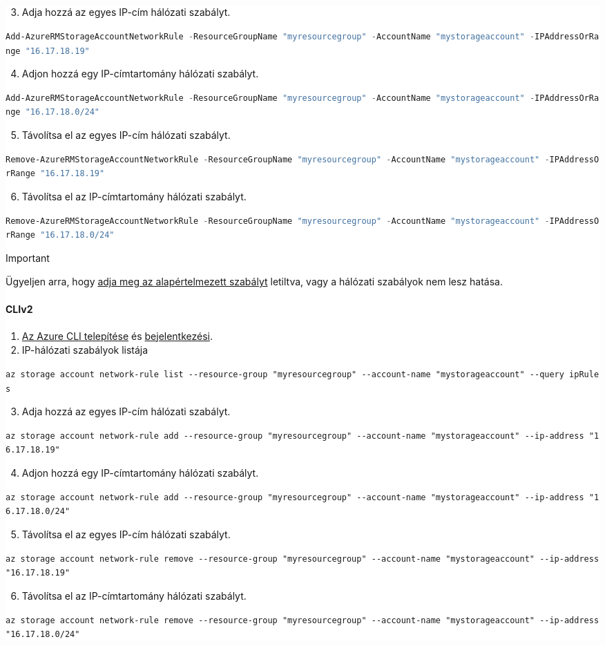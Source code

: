 3. Adja hozzá az egyes IP-cím hálózati szabályt.  
```PowerShell
Add-AzureRMStorageAccountNetworkRule -ResourceGroupName "myresourcegroup" -AccountName "mystorageaccount" -IPAddressOrRange "16.17.18.19" 
``` 

4. Adjon hozzá egy IP-címtartomány hálózati szabályt.  
```PowerShell
Add-AzureRMStorageAccountNetworkRule -ResourceGroupName "myresourcegroup" -AccountName "mystorageaccount" -IPAddressOrRange "16.17.18.0/24" 
```    

5. Távolítsa el az egyes IP-cím hálózati szabályt. 
```PowerShell
Remove-AzureRMStorageAccountNetworkRule -ResourceGroupName "myresourcegroup" -AccountName "mystorageaccount" -IPAddressOrRange "16.17.18.19"  
```

6. Távolítsa el az IP-címtartomány hálózati szabályt.  
```PowerShell
Remove-AzureRMStorageAccountNetworkRule -ResourceGroupName "myresourcegroup" -AccountName "mystorageaccount" -IPAddressOrRange "16.17.18.0/24"  
```    

> [!IMPORTANT]
> Ügyeljen arra, hogy [adja meg az alapértelmezett szabályt](#change-the-default-network-access-rule) letiltva, vagy a hálózati szabályok nem lesz hatása.
>

#### <a name="cliv2"></a>CLIv2
1. [Az Azure CLI telepítése](/cli/azure/install-azure-cli) és [bejelentkezési](/cli/azure/authenticate-azure-cli).
2. IP-hálózati szabályok listája
```azurecli
az storage account network-rule list --resource-group "myresourcegroup" --account-name "mystorageaccount" --query ipRules
```

3. Adja hozzá az egyes IP-cím hálózati szabályt.
```azurecli
az storage account network-rule add --resource-group "myresourcegroup" --account-name "mystorageaccount" --ip-address "16.17.18.19"
```

4. Adjon hozzá egy IP-címtartomány hálózati szabályt.  
```azurecli
az storage account network-rule add --resource-group "myresourcegroup" --account-name "mystorageaccount" --ip-address "16.17.18.0/24"
```

5. Távolítsa el az egyes IP-cím hálózati szabályt.  
```azurecli
az storage account network-rule remove --resource-group "myresourcegroup" --account-name "mystorageaccount" --ip-address "16.17.18.19"
```

6. Távolítsa el az IP-címtartomány hálózati szabályt.  
```azurecli
az storage account network-rule remove --resource-group "myresourcegroup" --account-name "mystorageaccount" --ip-address "16.17.18.0/24"
```
